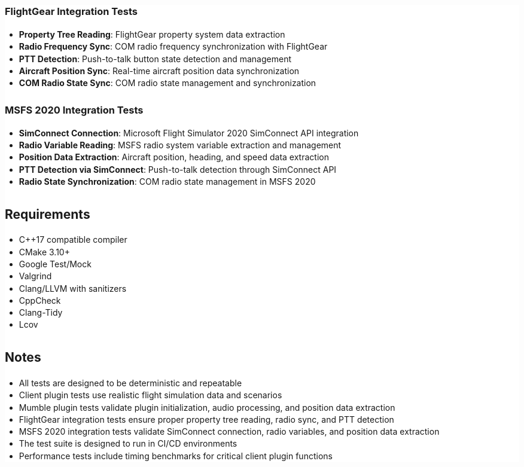 ### FlightGear Integration Tests
- **Property Tree Reading**: FlightGear property system data extraction
- **Radio Frequency Sync**: COM radio frequency synchronization with FlightGear
- **PTT Detection**: Push-to-talk button state detection and management
- **Aircraft Position Sync**: Real-time aircraft position data synchronization
- **COM Radio State Sync**: COM radio state management and synchronization

### MSFS 2020 Integration Tests
- **SimConnect Connection**: Microsoft Flight Simulator 2020 SimConnect API integration
- **Radio Variable Reading**: MSFS radio system variable extraction and management
- **Position Data Extraction**: Aircraft position, heading, and speed data extraction
- **PTT Detection via SimConnect**: Push-to-talk detection through SimConnect API
- **Radio State Synchronization**: COM radio state management in MSFS 2020

## Requirements

- C++17 compatible compiler
- CMake 3.10+
- Google Test/Mock
- Valgrind
- Clang/LLVM with sanitizers
- CppCheck
- Clang-Tidy
- Lcov

## Notes

- All tests are designed to be deterministic and repeatable
- Client plugin tests use realistic flight simulation data and scenarios
- Mumble plugin tests validate plugin initialization, audio processing, and position data extraction
- FlightGear integration tests ensure proper property tree reading, radio sync, and PTT detection
- MSFS 2020 integration tests validate SimConnect connection, radio variables, and position data extraction
- The test suite is designed to run in CI/CD environments
- Performance tests include timing benchmarks for critical client plugin functions

